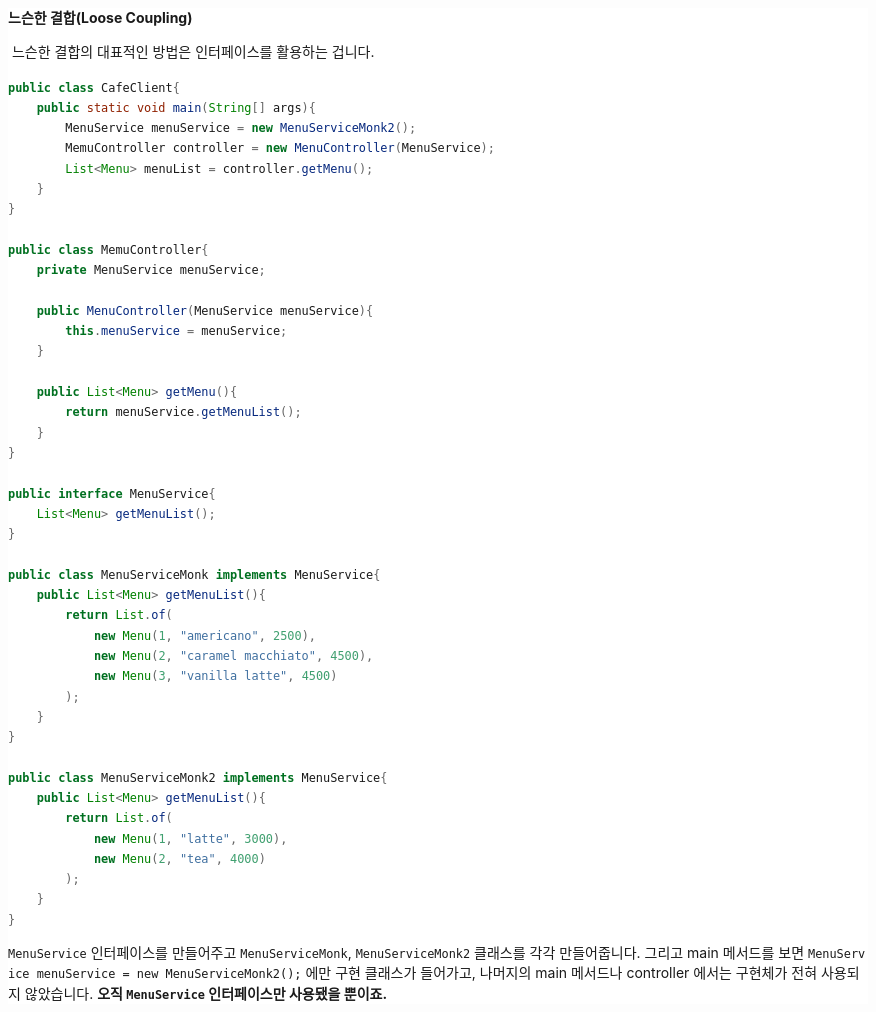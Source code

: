 **느슨한 결합(Loose Coupling)**

​	느슨한 결합의 대표적인 방법은 인터페이스를 활용하는 겁니다.

```java
public class CafeClient{
    public static void main(String[] args){
        MenuService menuService = new MenuServiceMonk2();
        MemuController controller = new MenuController(MenuService);
        List<Menu> menuList = controller.getMenu();
    }
}

public class MemuController{
    private MenuService menuService;
    
    public MenuController(MenuService menuService){
        this.menuService = menuService;
    }
    
    public List<Menu> getMenu(){
        return menuService.getMenuList();
    }
}

public interface MenuService{
    List<Menu> getMenuList();
}

public class MenuServiceMonk implements MenuService{
    public List<Menu> getMenuList(){
        return List.of(
        	new Menu(1, "americano", 2500),
            new Menu(2, "caramel macchiato", 4500),
            new Menu(3, "vanilla latte", 4500)
        );
    }
}

public class MenuServiceMonk2 implements MenuService{
    public List<Menu> getMenuList(){
        return List.of(
        	new Menu(1, "latte", 3000),
            new Menu(2, "tea", 4000)
        );
    }
}
```

`MenuService` 인터페이스를 만들어주고 `MenuServiceMonk`, `MenuServiceMonk2` 클래스를 각각 만들어줍니다. 그리고 main 메서드를 보면 `MenuService menuService = new MenuServiceMonk2();` 에만 구현 클래스가 들어가고, 나머지의 main 메서드나 controller 에서는 구현체가 전혀 사용되지 않았습니다. **오직 `MenuService` 인터페이스만 사용됐을 뿐이죠.**
